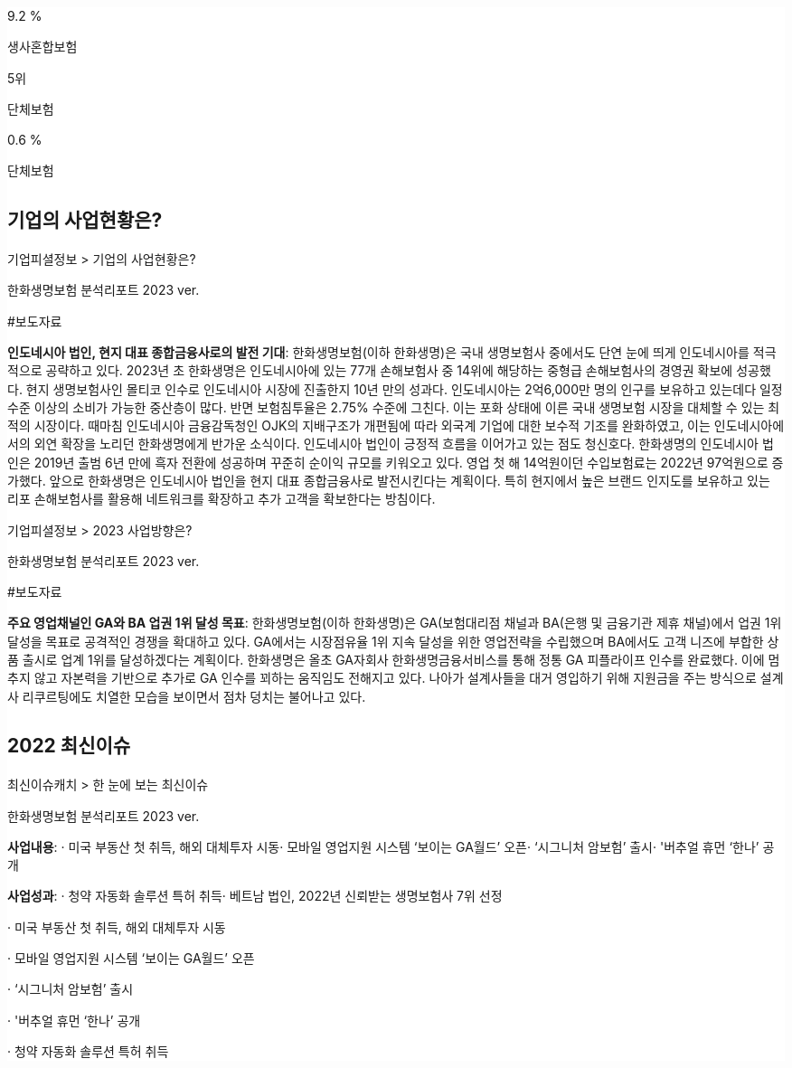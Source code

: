9.2 %

생사혼합보험

5위

단체보험

0.6 %

단체보험

## 기업의 사업현황은?

기업피셜정보 > 기업의 사업현황은?

한화생명보험 분석리포트 2023 ver.

#보도자료

**인도네시아 법인, 현지 대표 종합금융사로의 발전 기대**: 한화생명보험(이하 한화생명)은 국내 생명보험사 중에서도 단연 눈에 띄게 인도네시아를 적극적으로 공략하고 있다. 2023년 초 한화생명은 인도네시아에 있는 77개 손해보험사 중 14위에 해당하는 중형급 손해보험사의 경영권 확보에 성공했다. 현지 생명보험사인 몰티코 인수로 인도네시아 시장에 진출한지 10년 만의 성과다. 인도네시아는 2억6,000만 명의 인구를 보유하고 있는데다 일정 수준 이상의 소비가 가능한 중산층이 많다. 반면 보험침투율은 2.75% 수준에 그친다. 이는 포화 상태에 이른 국내 생명보험 시장을 대체할 수 있는 최적의 시장이다. 때마침 인도네시아 금융감독청인 OJK의 지배구조가 개편됨에 따라 외국계 기업에 대한 보수적 기조를 완화하였고, 이는 인도네시아에서의 외연 확장을 노리던 한화생명에게 반가운 소식이다. 인도네시아 법인이 긍정적 흐름을 이어가고 있는 점도 청신호다. 한화생명의 인도네시아 법인은 2019년 출범 6년 만에 흑자 전환에 성공하며 꾸준히 순이익 규모를 키워오고 있다. 영업 첫 해 14억원이던 수입보험료는 2022년 97억원으로 증가했다. 앞으로 한화생명은 인도네시아 법인을 현지 대표 종합금융사로 발전시킨다는 계획이다. 특히 현지에서 높은 브랜드 인지도를 보유하고 있는 리포 손해보험사를 활용해 네트워크를 확장하고 추가 고객을 확보한다는 방침이다.

기업피셜정보 > 2023 사업방향은?

한화생명보험 분석리포트 2023 ver.

#보도자료

**주요 영업채널인 GA와 BA 업권 1위 달성 목표**: 한화생명보험(이하 한화생명)은 GA(보험대리점 채널과 BA(은행 및 금융기관 제휴 채널)에서 업권 1위 달성을 목표로 공격적인 경쟁을 확대하고 있다. GA에서는 시장점유율 1위 지속 달성을 위한 영업전략을 수립했으며 BA에서도 고객 니즈에 부합한 상품 출시로 업계 1위를 달성하겠다는 계획이다. 한화생명은 올초 GA자회사 한화생명금융서비스를 통해 정통 GA 피플라이프 인수를 완료했다. 이에 멈추지 않고 자본력을 기반으로 추가로 GA 인수를 꾀하는 움직임도 전해지고 있다. 나아가 설계사들을 대거 영입하기 위해 지원금을 주는 방식으로 설계사 리쿠르팅에도 치열한 모습을 보이면서 점차 덩치는 불어나고 있다.

## 2022 최신이슈

최신이슈캐치 > 한 눈에 보는 최신이슈

한화생명보험 분석리포트 2023 ver.

**사업내용**: · 미국 부동산 첫 취득, 해외 대체투자 시동· 모바일 영업지원 시스템 ‘보이는 GA월드’ 오픈· ‘시그니처 암보험’ 출시· '버추얼 휴먼 ‘한나’ 공개

**사업성과**: · 청약 자동화 솔루션 특허 취득· 베트남 법인, 2022년 신뢰받는 생명보험사 7위 선정

· 미국 부동산 첫 취득, 해외 대체투자 시동

· 모바일 영업지원 시스템 ‘보이는 GA월드’ 오픈

· ‘시그니처 암보험’ 출시

· '버추얼 휴먼 ‘한나’ 공개

· 청약 자동화 솔루션 특허 취득
